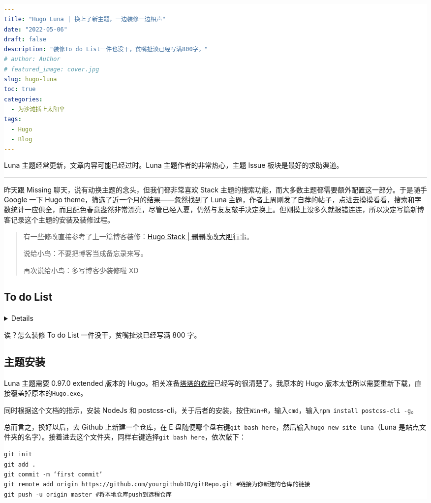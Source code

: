 ```yaml
---
title: "Hugo Luna | 换上了新主题，一边装修一边相声"
date: "2022-05-06"
draft: false
description: "装修To do List一件也没干，贫嘴扯淡已经写满800字。"
# author: Author
# featured_image: cover.jpg
slug: hugo-luna
toc: true
categories:
  - 为沙滩插上太阳伞
tags:
  - Hugo
  - Blog
---
```


Luna 主题经常更新，文章内容可能已经过时。Luna 主题作者的非常热心，主题 Issue 板块是最好的求助渠道。

---

昨天跟 Missing 聊天，说有动换主题的念头，但我们都非常喜欢 Stack 主题的搜索功能，而大多数主题都需要额外配置这一部分。于是随手 Google 一下 Hugo theme，筛选了近一个月的结果——忽然找到了 Luna 主题，作者上周刚发了自荐的帖子，点进去摸摸看看，搜索和字数统计一应俱全，而且配色春意盎然非常漂亮，尽管已经入夏，仍然与友友敲手决定换上。但刚摸上没多久就报错连连，所以决定写篇新博客记录这个主题的安装及装修过程。

> 有一些修改直接参考了上一篇博客装修：[Hugo Stack | 删删改改大胆行事](https://gregueria.icu/posts/decoration/)。
>
> 说给小鸟：不要把博客当成备忘录来写。
>
> 再次说给小鸟：多写博客少装修啦 XD

## To do List

<details></details>

诶？怎么装修 To do List 一件没干，贫嘴扯淡已经写满 800 字。

## 主题安装

Luna 主题需要 0.97.0 extended 版本的 Hugo。相关准备[塔塔的教程](https://mantyke.icu/2021/hugo-build-blog/)已经写的很清楚了。我原本的 Hugo 版本太低所以需要重新下载，直接覆盖掉原本的`Hugo.exe`。

同时根据这个文档的指示，安装 NodeJs 和 postcss-cli，关于后者的安装，按住`Win+R`，输入`cmd`，输入`npm install postcss-cli -g`。

总而言之，换好以后，去 Github 上新建一个仓库，在 E 盘随便哪个盘右键`git bash here`，然后输入`hugo new site luna`（Luna 是站点文件夹的名字）。接着进去这个文件夹，同样右键选择`git bash here`，依次敲下：

```
git init
git add .
git commit -m ‘first commit’
git remote add origin https://github.com/yourgithubID/gitRepo.git #链接为你新建的仓库的链接
git push -u origin master #将本地仓库push到远程仓库
```
